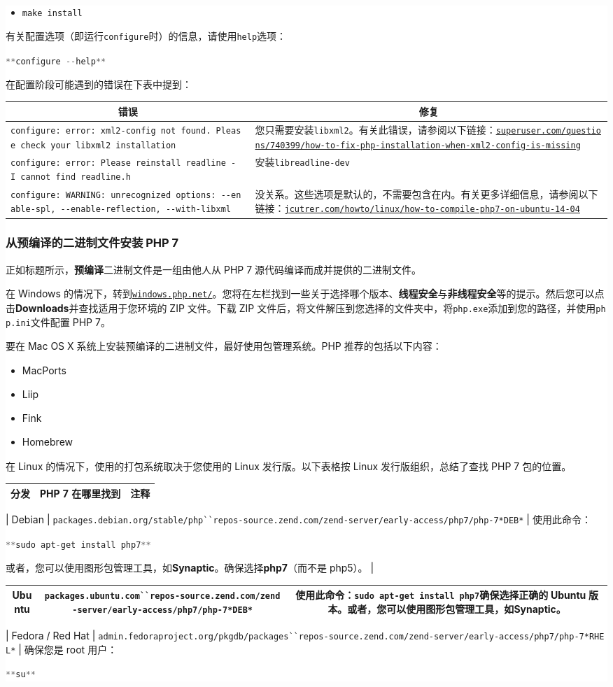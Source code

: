 +   `make install`

有关配置选项（即运行`configure`时）的信息，请使用`help`选项：

```php
**configure --help**

```

在配置阶段可能遇到的错误在下表中提到：

| 错误 | 修复 |
| --- | --- |
| `configure: error: xml2-config not found. Please check your libxml2 installation` | 您只需要安装`libxml2`。有关此错误，请参阅以下链接：[`superuser.com/questions/740399/how-to-fix-php-installation-when-xml2-config-is-missing`](http://superuser.com/questions/740399/how-to-fix-php-installation-when-xml2-config-is-missing) |
| `configure: error: Please reinstall readline - I cannot find readline.h` | 安装`libreadline-dev` |
| `configure: WARNING: unrecognized options: --enable-spl, --enable-reflection, --with-libxml` | 没关系。这些选项是默认的，不需要包含在内。有关更多详细信息，请参阅以下链接：[`jcutrer.com/howto/linux/how-to-compile-php7-on-ubuntu-14-04`](http://jcutrer.com/howto/linux/how-to-compile-php7-on-ubuntu-14-04) |

### 从预编译的二进制文件安装 PHP 7

正如标题所示，**预编译**二进制文件是一组由他人从 PHP 7 源代码编译而成并提供的二进制文件。

在 Windows 的情况下，转到[`windows.php.net/`](http://windows.php.net/)。您将在左栏找到一些关于选择哪个版本、**线程安全**与**非线程安全**等的提示。然后您可以点击**Downloads**并查找适用于您环境的 ZIP 文件。下载 ZIP 文件后，将文件解压到您选择的文件夹中，将`php.exe`添加到您的路径，并使用`php.ini`文件配置 PHP 7。

要在 Mac OS X 系统上安装预编译的二进制文件，最好使用包管理系统。PHP 推荐的包括以下内容：

+   MacPorts

+   Liip

+   Fink

+   Homebrew

在 Linux 的情况下，使用的打包系统取决于您使用的 Linux 发行版。以下表格按 Linux 发行版组织，总结了查找 PHP 7 包的位置。

| 分发 | PHP 7 在哪里找到 | 注释 |
| --- | --- | --- |

| Debian | `packages.debian.org/stable/php``repos-source.zend.com/zend-server/early-access/php7/php-7*DEB*` | 使用此命令：

```php
**sudo apt-get install php7**

```

或者，您可以使用图形包管理工具，如**Synaptic**。确保选择**php7**（而不是 php5）。 |

| Ubuntu | `packages.ubuntu.com``repos-source.zend.com/zend-server/early-access/php7/php-7*DEB*` | 使用此命令：`sudo apt-get install php7`确保选择正确的 Ubuntu 版本。或者，您可以使用图形包管理工具，如**Synaptic**。 |
| --- | --- | --- |

| Fedora / Red Hat | `admin.fedoraproject.org/pkgdb/packages``repos-source.zend.com/zend-server/early-access/php7/php-7*RHEL*` | 确保您是 root 用户：

```php
**su**

```
